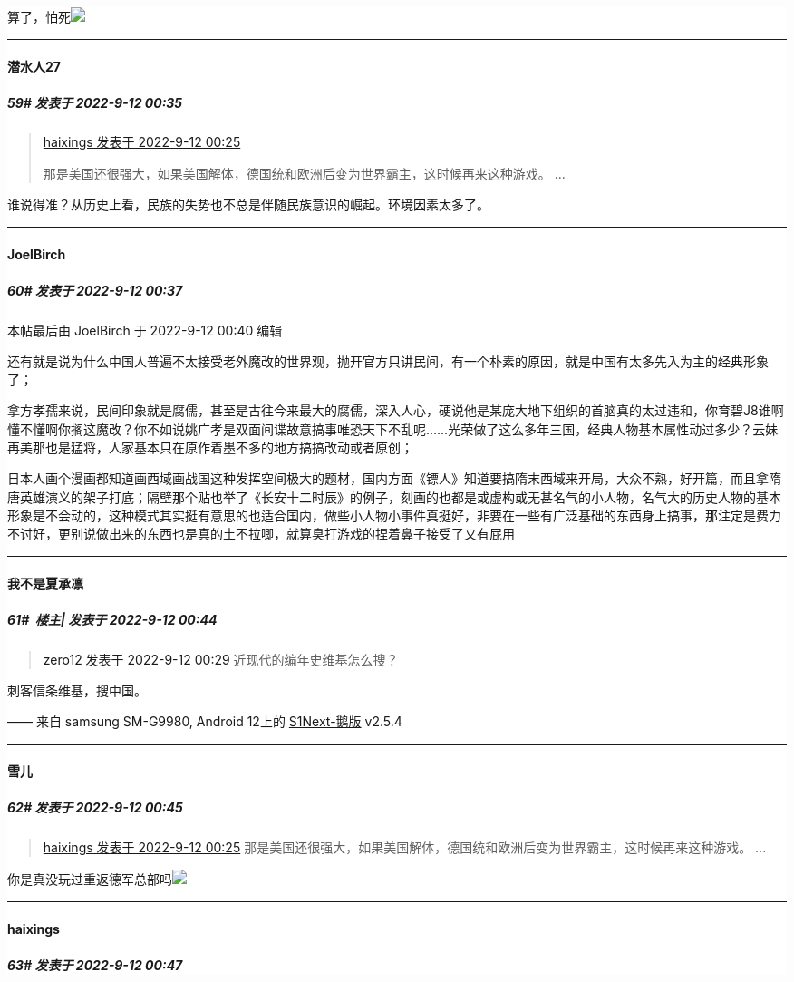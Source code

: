 算了，怕死<img src="https://static.saraba1st.com/image/smiley/face2017/075.png" referrerpolicy="no-referrer">

*****

####  潜水人27  
##### 59#       发表于 2022-9-12 00:35

<blockquote><a href="httphttps://bbs.saraba1st.com/2b/forum.php?mod=redirect&amp;goto=findpost&amp;pid=57446436&amp;ptid=2091845" target="_blank">haixings 发表于 2022-9-12 00:25</a>

那是美国还很强大，如果美国解体，德国统和欧洲后变为世界霸主，这时候再来这种游戏。 ...</blockquote>
谁说得准？从历史上看，民族的失势也不总是伴随民族意识的崛起。环境因素太多了。

*****

####  JoelBirch  
##### 60#       发表于 2022-9-12 00:37

 本帖最后由 JoelBirch 于 2022-9-12 00:40 编辑 

还有就是说为什么中国人普遍不太接受老外魔改的世界观，抛开官方只讲民间，有一个朴素的原因，就是中国有太多先入为主的经典形象了；

拿方孝孺来说，民间印象就是腐儒，甚至是古往今来最大的腐儒，深入人心，硬说他是某庞大地下组织的首脑真的太过违和，你育碧J8谁啊懂不懂啊你搁这魔改？你不如说姚广孝是双面间谍故意搞事唯恐天下不乱呢……光荣做了这么多年三国，经典人物基本属性动过多少？云妹再美那也是猛将，人家基本只在原作着墨不多的地方搞搞改动或者原创；

日本人画个漫画都知道画西域画战国这种发挥空间极大的题材，国内方面《镖人》知道要搞隋末西域来开局，大众不熟，好开篇，而且拿隋唐英雄演义的架子打底；隔壁那个贴也举了《长安十二时辰》的例子，刻画的也都是或虚构或无甚名气的小人物，名气大的历史人物的基本形象是不会动的，这种模式其实挺有意思的也适合国内，做些小人物小事件真挺好，非要在一些有广泛基础的东西身上搞事，那注定是费力不讨好，更别说做出来的东西也是真的土不拉唧，就算臭打游戏的捏着鼻子接受了又有屁用



*****

####  我不是夏承凛  
##### 61#         楼主| 发表于 2022-9-12 00:44

<blockquote><a href="httphttps://bbs.saraba1st.com/2b/forum.php?mod=redirect&amp;goto=findpost&amp;pid=57446472&amp;ptid=2091845" target="_blank">zero12 发表于 2022-9-12 00:29</a>
近现代的编年史维基怎么搜？</blockquote>
刺客信条维基，搜中国。

—— 来自 samsung SM-G9980, Android 12上的 [S1Next-鹅版](https://github.com/ykrank/S1-Next/releases) v2.5.4

*****

####  雪儿  
##### 62#       发表于 2022-9-12 00:45

<blockquote><a href="httphttps://bbs.saraba1st.com/2b/forum.php?mod=redirect&amp;goto=findpost&amp;pid=57446436&amp;ptid=2091845" target="_blank">haixings 发表于 2022-9-12 00:25</a>
那是美国还很强大，如果美国解体，德国统和欧洲后变为世界霸主，这时候再来这种游戏。 ...</blockquote>
你是真没玩过重返德军总部吗<img src="https://static.saraba1st.com/image/smiley/face2017/066.png" referrerpolicy="no-referrer">

*****

####  haixings  
##### 63#       发表于 2022-9-12 00:47
